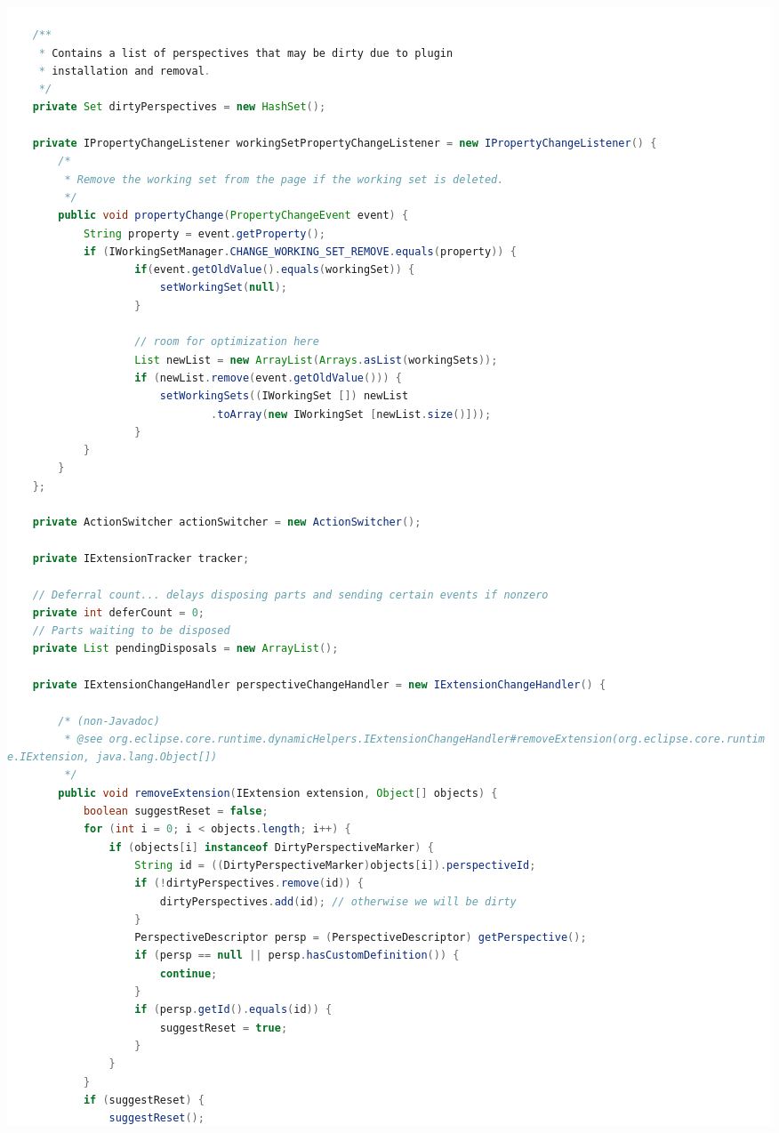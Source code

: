 ```java
    
    /**
     * Contains a list of perspectives that may be dirty due to plugin 
     * installation and removal. 
     */
    private Set dirtyPerspectives = new HashSet();
    
    private IPropertyChangeListener workingSetPropertyChangeListener = new IPropertyChangeListener() {
        /*
         * Remove the working set from the page if the working set is deleted.
         */
        public void propertyChange(PropertyChangeEvent event) {
            String property = event.getProperty();
            if (IWorkingSetManager.CHANGE_WORKING_SET_REMOVE.equals(property)) {
            		if(event.getOldValue().equals(workingSet)) {
						setWorkingSet(null);
					}
            		
            		// room for optimization here
            		List newList = new ArrayList(Arrays.asList(workingSets));
            		if (newList.remove(event.getOldValue())) {
						setWorkingSets((IWorkingSet []) newList
								.toArray(new IWorkingSet [newList.size()]));
					}
            }
        }
    };

    private ActionSwitcher actionSwitcher = new ActionSwitcher();

	private IExtensionTracker tracker;
    
    // Deferral count... delays disposing parts and sending certain events if nonzero
    private int deferCount = 0;
    // Parts waiting to be disposed
    private List pendingDisposals = new ArrayList();
    
	private IExtensionChangeHandler perspectiveChangeHandler = new IExtensionChangeHandler() {

		/* (non-Javadoc)
		 * @see org.eclipse.core.runtime.dynamicHelpers.IExtensionChangeHandler#removeExtension(org.eclipse.core.runtime.IExtension, java.lang.Object[])
		 */
		public void removeExtension(IExtension extension, Object[] objects) {
			boolean suggestReset = false;
			for (int i = 0; i < objects.length; i++) {
				if (objects[i] instanceof DirtyPerspectiveMarker) {
					String id = ((DirtyPerspectiveMarker)objects[i]).perspectiveId;
					if (!dirtyPerspectives.remove(id)) {
						dirtyPerspectives.add(id); // otherwise we will be dirty
					}
					PerspectiveDescriptor persp = (PerspectiveDescriptor) getPerspective();
					if (persp == null || persp.hasCustomDefinition()) {
						continue;
					}
					if (persp.getId().equals(id)) {
						suggestReset = true;
					}
				}
			}
			if (suggestReset) {
				suggestReset();
```